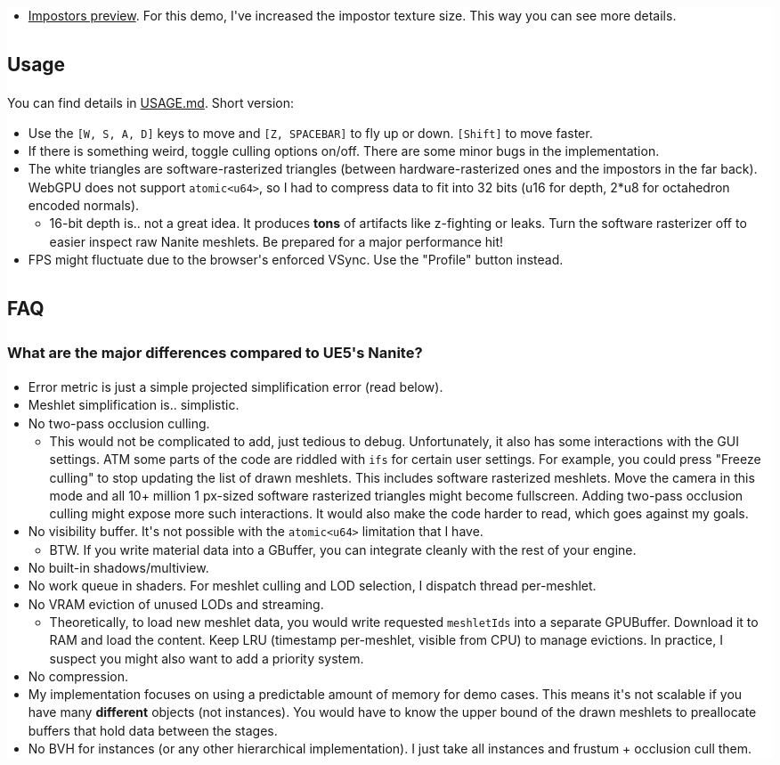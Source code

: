 * [Impostors preview](https://scthe.github.io/nanite-webgpu/?scene_file=jinxCombined&impostors_threshold=4000&softwarerasterizer_threshold=1360&nanite_errorthreshold=0.1&impostors_forceonlybillboards&impostors_texturesize=512). For this demo, I've increased the impostor texture size. This way you can see more details.

## Usage

You can find details in [USAGE.md](USAGE.md). Short version:

* Use the `[W, S, A, D]` keys to move and `[Z, SPACEBAR]` to fly up or down. `[Shift]` to move faster.
* If there is something weird, toggle culling options on/off. There are some minor bugs in the implementation.
* The white triangles are software-rasterized triangles (between hardware-rasterized ones and the impostors in the far back). WebGPU does not support `atomic<u64>`, so I had to compress data to fit into 32 bits (u16 for depth, 2\*u8 for octahedron encoded normals).
    * 16-bit depth is.. not a great idea. It produces **tons** of artifacts like z-fighting or leaks. Turn the software rasterizer off to easier inspect raw Nanite meshlets. Be prepared for a major performance hit!
* FPS might fluctuate due to the browser's enforced VSync. Use the "Profile" button instead.

## FAQ

### What are the major differences compared to UE5's Nanite?

* Error metric is just a simple projected simplification error (read below).
* Meshlet simplification is.. simplistic.
* No two-pass occlusion culling.
    * This would not be complicated to add, just tedious to debug. Unfortunately, it also has some interactions with the GUI settings. ATM some parts of the code are riddled with `ifs` for certain user settings. For example, you could press "Freeze culling" to stop updating the list of drawn meshlets. This includes software rasterized meshlets. Move the camera in this mode and all 10+ million 1 px-sized software rasterized triangles might become fullscreen. Adding two-pass occlusion culling might expose more such interactions. It would also make the code harder to read, which goes against my goals.
* No visibility buffer. It's not possible with the `atomic<u64>` limitation that I have.
    * BTW. If you write material data into a GBuffer, you can integrate cleanly with the rest of your engine.
* No built-in shadows/multiview.
* No work queue in shaders. For meshlet culling and LOD selection, I dispatch thread per-meshlet.
* No VRAM eviction of unused LODs and streaming.
    * Theoretically, to load new meshlet data, you would write requested `meshletIds` into a separate GPUBuffer. Download it to RAM and load the content. Keep LRU (timestamp per-meshlet, visible from CPU) to manage evictions. In practice, I suspect you might also want to add a priority system.
* No compression.
* My implementation focuses on using a predictable amount of memory for demo cases. This means it's not scalable if you have many **different** objects (not instances). You would have to know the upper bound of the drawn meshlets to preallocate buffers that hold data between the stages.
* No BVH for instances (or any other hierarchical implementation). I just take all instances and frustum + occlusion cull them.
